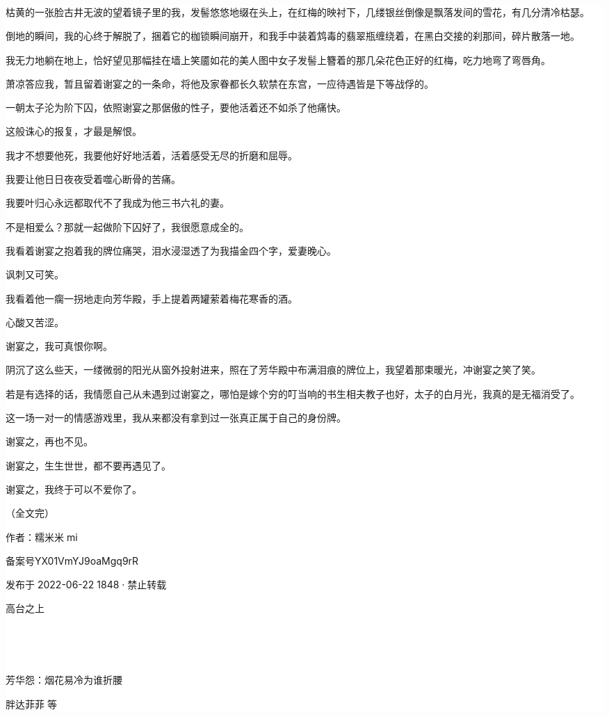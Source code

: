 枯黄的一张脸古井无波的望着镜子里的我，发髻悠悠地缀在头上，在红梅的映衬下，几缕银丝倒像是飘落发间的雪花，有几分清冷枯瑟。

倒地的瞬间，我的心终于解脱了，捆着它的枷锁瞬间崩开，和我手中装着鸩毒的翡翠瓶缠绕着，在黑白交接的刹那间，碎片散落一地。

我无力地躺在地上，恰好望见那幅挂在墙上笑靥如花的美人图中女子发髻上簪着的那几朵花色正好的红梅，吃力地弯了弯唇角。

萧凉答应我，暂且留着谢宴之的一条命，将他及家眷都长久软禁在东宫，一应待遇皆是下等战俘的。

一朝太子沦为阶下囚，依照谢宴之那倨傲的性子，要他活着还不如杀了他痛快。

这般诛心的报复，才最是解恨。

我才不想要他死，我要他好好地活着，活着感受无尽的折磨和屈辱。

我要让他日日夜夜受着噬心断骨的苦痛。

我要叶归心永远都取代不了我成为他三书六礼的妻。

不是相爱么？那就一起做阶下囚好了，我很愿意成全的。

我看着谢宴之抱着我的牌位痛哭，泪水浸湿透了为我描金四个字，爱妻晚心。

讽刺又可笑。

我看着他一瘸一拐地走向芳华殿，手上提着两罐萦着梅花寒香的酒。

心酸又苦涩。

谢宴之，我可真恨你啊。

阴沉了这么些天，一缕微弱的阳光从窗外投射进来，照在了芳华殿中布满泪痕的牌位上，我望着那束暖光，冲谢宴之笑了笑。

若是有选择的话，我情愿自己从未遇到过谢宴之，哪怕是嫁个穷的叮当响的书生相夫教子也好，太子的白月光，我真的是无福消受了。

这一场一对一的情感游戏里，我从来都没有拿到过一张真正属于自己的身份牌。

谢宴之，再也不见。

谢宴之，生生世世，都不要再遇见了。

谢宴之，我终于可以不爱你了。

（全文完）

作者：糯米米 mi

备案号YX01VmYJ9oaMgq9rR

发布于 2022-06-22 1848 · 禁止转载

高台之上

​

​

芳华怨：烟花易冷为谁折腰

胖达菲菲 等